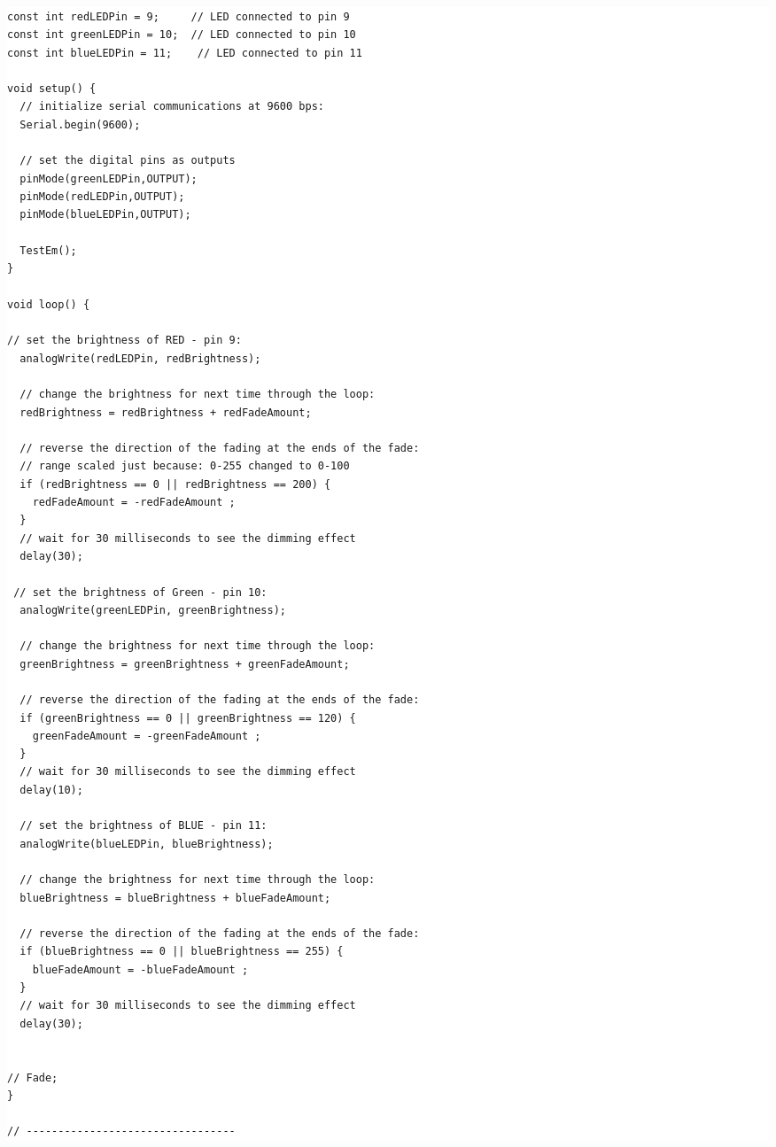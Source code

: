```
const int redLEDPin = 9;     // LED connected to pin 9
const int greenLEDPin = 10;  // LED connected to pin 10
const int blueLEDPin = 11;    // LED connected to pin 11

void setup() {
  // initialize serial communications at 9600 bps:
  Serial.begin(9600); 

  // set the digital pins as outputs
  pinMode(greenLEDPin,OUTPUT);
  pinMode(redLEDPin,OUTPUT);
  pinMode(blueLEDPin,OUTPUT);

  TestEm();
}

void loop() {
  
// set the brightness of RED - pin 9:
  analogWrite(redLEDPin, redBrightness);  
  
  // change the brightness for next time through the loop:
  redBrightness = redBrightness + redFadeAmount;

  // reverse the direction of the fading at the ends of the fade: 
  // range scaled just because: 0-255 changed to 0-100
  if (redBrightness == 0 || redBrightness == 200) {
    redFadeAmount = -redFadeAmount ; 
  }     
  // wait for 30 milliseconds to see the dimming effect    
  delay(30); 
 
 // set the brightness of Green - pin 10:
  analogWrite(greenLEDPin, greenBrightness);  
  
  // change the brightness for next time through the loop:
  greenBrightness = greenBrightness + greenFadeAmount;

  // reverse the direction of the fading at the ends of the fade: 
  if (greenBrightness == 0 || greenBrightness == 120) {
    greenFadeAmount = -greenFadeAmount ; 
  }     
  // wait for 30 milliseconds to see the dimming effect    
  delay(10);   
  
  // set the brightness of BLUE - pin 11:
  analogWrite(blueLEDPin, blueBrightness);  
  
  // change the brightness for next time through the loop:
  blueBrightness = blueBrightness + blueFadeAmount;

  // reverse the direction of the fading at the ends of the fade: 
  if (blueBrightness == 0 || blueBrightness == 255) {
    blueFadeAmount = -blueFadeAmount ; 
  }     
  // wait for 30 milliseconds to see the dimming effect    
  delay(30); 


// Fade;
}

// ---------------------------------
```